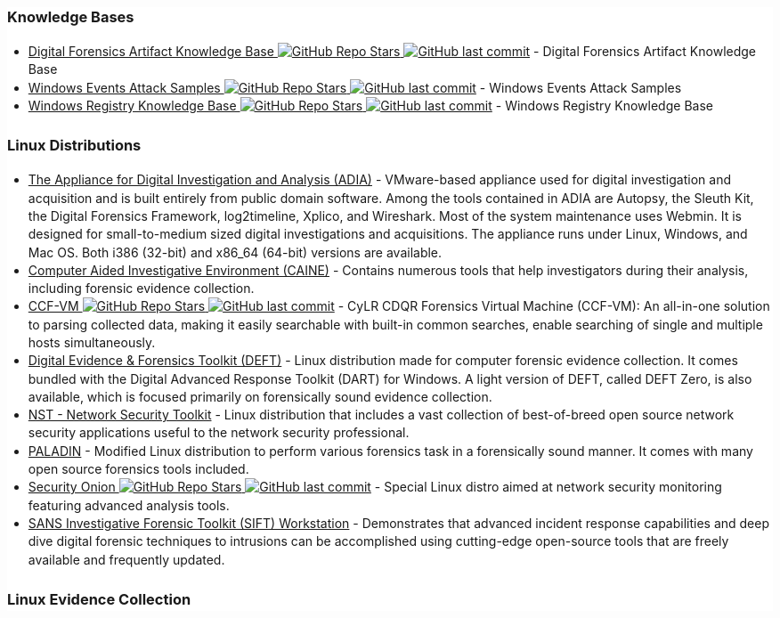 ### Knowledge Bases

* [Digital Forensics Artifact Knowledge Base ![GitHub Repo Stars](https://img.shields.io/github/stars/ForensicArtifacts/artifacts-kb) ![GitHub last commit](https://img.shields.io/github/last-commit/ForensicArtifacts/artifacts-kb)](https://github.com/ForensicArtifacts/artifacts-kb) - Digital Forensics Artifact Knowledge Base
* [Windows Events Attack Samples ![GitHub Repo Stars](https://img.shields.io/github/stars/sbousseaden/EVTX-ATTACK-SAMPLES) ![GitHub last commit](https://img.shields.io/github/last-commit/sbousseaden/EVTX-ATTACK-SAMPLES)](https://github.com/sbousseaden/EVTX-ATTACK-SAMPLES) - Windows Events Attack Samples
* [Windows Registry Knowledge Base ![GitHub Repo Stars](https://img.shields.io/github/stars/libyal/winreg-kb) ![GitHub last commit](https://img.shields.io/github/last-commit/libyal/winreg-kb)](https://github.com/libyal/winreg-kb) - Windows Registry Knowledge Base

### Linux Distributions

* [The Appliance for Digital Investigation and Analysis (ADIA)](https://forensics.cert.org/#ADIA) - VMware-based appliance used for digital investigation and acquisition and is built entirely from public domain software. Among the tools contained in ADIA are Autopsy, the Sleuth Kit, the Digital Forensics Framework, log2timeline, Xplico, and Wireshark. Most of the system maintenance uses Webmin. It is designed for small-to-medium sized digital investigations and acquisitions. The appliance runs under Linux, Windows, and Mac OS. Both i386 (32-bit) and x86_64 (64-bit) versions are available.
* [Computer Aided Investigative Environment (CAINE)](http://www.caine-live.net/index.html) - Contains numerous tools that help investigators during their analysis, including forensic evidence collection.
* [CCF-VM ![GitHub Repo Stars](https://img.shields.io/github/stars/rough007/CCF-VM) ![GitHub last commit](https://img.shields.io/github/last-commit/rough007/CCF-VM)](https://github.com/rough007/CCF-VM) - CyLR CDQR Forensics Virtual Machine (CCF-VM): An all-in-one solution to parsing collected data, making it easily searchable with built-in common searches, enable searching of single and multiple hosts simultaneously.
* [Digital Evidence & Forensics Toolkit (DEFT)](http://www.deftlinux.net/) - Linux distribution made for computer forensic evidence collection. It comes bundled with the Digital Advanced Response Toolkit (DART) for Windows. A light version of DEFT, called DEFT Zero, is also available, which is focused primarily on forensically sound evidence collection.
* [NST - Network Security Toolkit](https://sourceforge.net/projects/nst/files/latest/download?source=files) - Linux distribution that includes a vast collection of best-of-breed open source network security applications useful to the network security professional.
* [PALADIN](https://sumuri.com/software/paladin/) - Modified Linux distribution to perform various forensics task in a forensically sound manner. It comes with many open source forensics tools included.
* [Security Onion ![GitHub Repo Stars](https://img.shields.io/github/stars/Security-Onion-Solutions/security-onion) ![GitHub last commit](https://img.shields.io/github/last-commit/Security-Onion-Solutions/security-onion)](https://github.com/Security-Onion-Solutions/security-onion) - Special Linux distro aimed at network security monitoring featuring advanced analysis tools.
* [SANS Investigative Forensic Toolkit (SIFT) Workstation](http://digital-forensics.sans.org/community/downloads) - Demonstrates that advanced incident response capabilities and deep dive digital forensic techniques to intrusions can be accomplished using cutting-edge open-source tools that are freely available and frequently updated.

### Linux Evidence Collection
